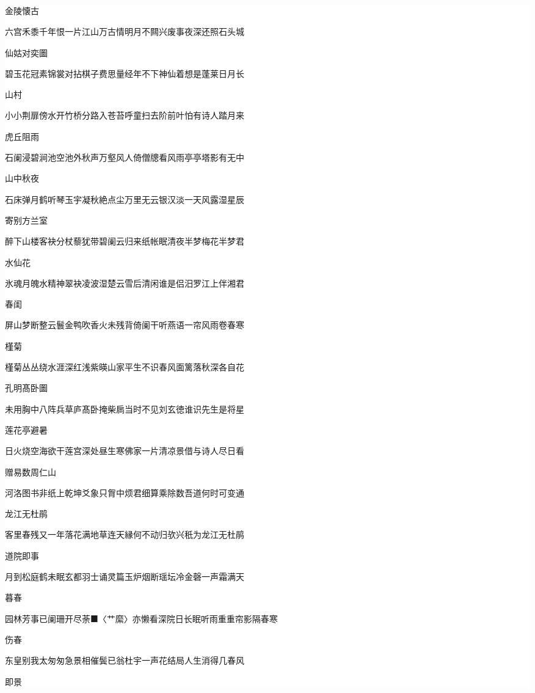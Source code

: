 金陵懐古  

六宫禾黍千年恨一片江山万古情明月不闗兴废事夜深还照石头城  

仙姑对奕圗  

碧玉花冠素锦裳对拈棋子费思量经年不下神仙着想是蓬莱日月长  

山村  

小小荆扉傍水开竹桥分路入苍苔呼童扫去阶前叶怕有诗人踏月来  

虎丘阻雨  

石阑浸碧涧池空池外秋声万壑风人倚僧牕看风雨亭亭塔影有无中  

山中秋夜  

石床弹月鹤听琴玉宇凝秋絶点尘万里无云银汉淡一天风露湿星辰  

寄别方兰室  

醉下山楼客袂分杖藜犹带碧阑云归来纸帐眠清夜半梦梅花半梦君  

水仙花  

氷魂月魄水精神翠袂凌波湿楚云雪后清闲谁是侣汨罗江上伴湘君  

春闺  

屏山梦断整云鬟金鸭吹香火未残背倚阑干听燕语一帘风雨卷春寒  

槿菊  

槿菊丛丛绕水涯深红浅紫暎山家平生不识春风面篱落秋深各自花  

孔明髙卧圗  

未用胸中八阵兵草庐髙卧掩柴扄当时不见刘玄徳谁识先生是将星  

莲花亭避暑  

日火烧空海欲干莲宫深处昼生寒佛家一片清凉景借与诗人尽日看  

赠易数周仁山  

河洛图书非纸上乾坤爻象只胷中烦君细算乘除数吾道何时可变通  

龙江无杜鹃  

客里春残又一年落花满地草连天縁何不动归欤兴秖为龙江无杜鹃  

道院即事  

月到松庭鹤未眠玄都羽士诵灵篇玉炉烟断瑶坛冷金磬一声霜满天  

暮春  

园林芳事已阑珊开尽荼■〈艹縻〉亦懒看深院日长眠听雨重重帘影隔春寒  

伤春  

东皇别我太匆匆急景相催鬓已翁杜宇一声花结局人生消得几春风  

即景  

